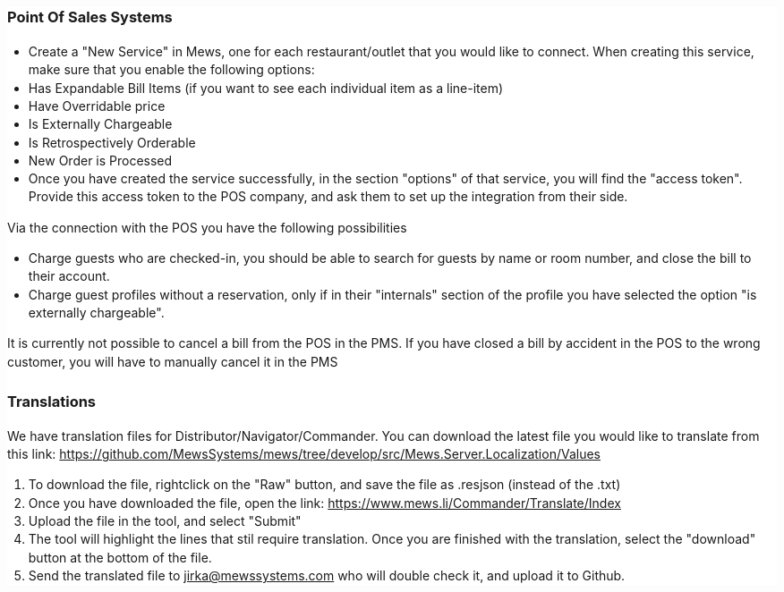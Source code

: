 <a name="point-of-sales-systems"></a>
### Point Of Sales Systems

- Create a "New Service" in Mews, one for each restaurant/outlet that you would like to connect. When creating this service, make sure that you enable the following options:
 - Has Expandable Bill Items (if you want to see each individual item as a line-item)
 - Have Overridable price
 - Is Externally Chargeable
 - Is Retrospectively Orderable
 - New Order is Processed
- Once you have created the service successfully, in the section "options" of that service, you will find the "access token". Provide this access token to the POS company, and ask them to set up the integration from their side. 

Via the connection with the POS you have the following possibilities
- Charge guests who are checked-in, you should be able to search for guests by name or room number, and close the bill to their account.
- Charge guest profiles without a reservation, only if in their "internals" section of the profile you have selected the option "is externally chargeable". 

It is currently not possible to cancel a bill from the POS in the PMS. If you have closed a bill by accident in the POS to the wrong customer, you will have to manually cancel it in the PMS

<a name="Translations"></a>
### Translations
We have translation files for Distributor/Navigator/Commander. You can download the latest file you would like to translate from this link: https://github.com/MewsSystems/mews/tree/develop/src/Mews.Server.Localization/Values

1. To download the file, rightclick on the "Raw" button, and save the file as .resjson (instead of the .txt)
2. Once you have downloaded the file, open the link: https://www.mews.li/Commander/Translate/Index
3. Upload the file in the tool, and select "Submit"
4. The tool will highlight the lines that stil require translation. Once you are finished with the translation, select the "download" button at the bottom of the file.
5. Send the translated file to jirka@mewssystems.com who will double check it, and upload it to Github.
